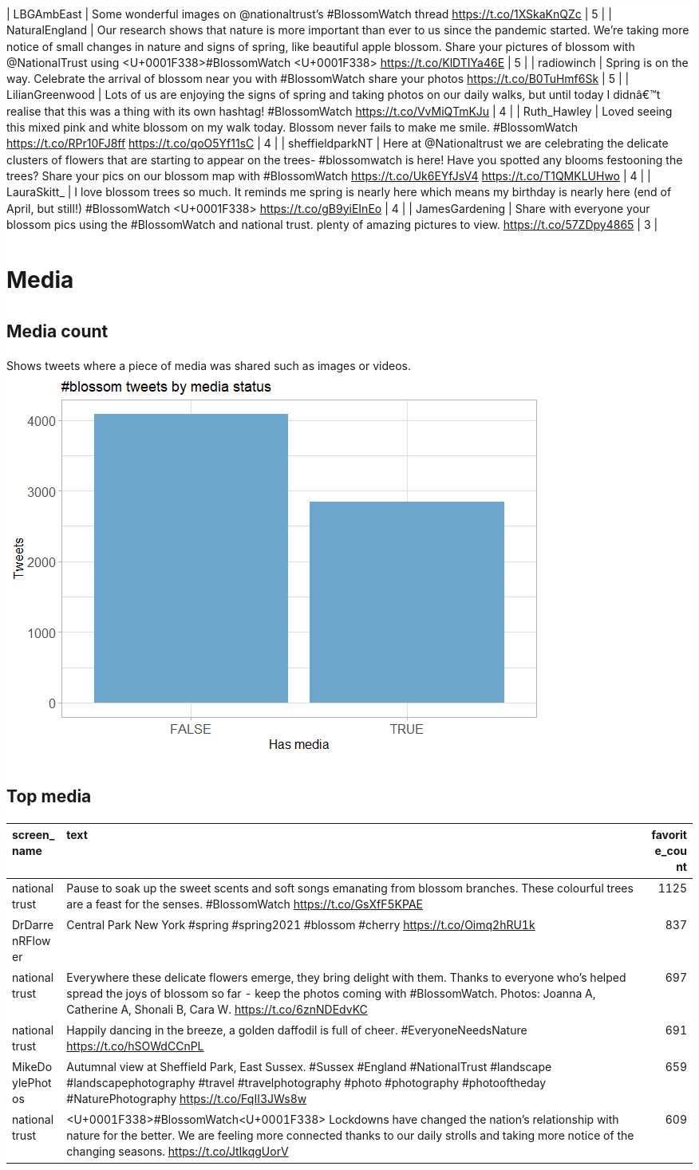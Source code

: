 | LBGAmbEast      | Some wonderful images on @nationaltrust’s \#BlossomWatch thread <https://t.co/1XSkaKnQZc>                                                                                                                                                                                                                                          |            5 |
| NaturalEngland  | Our research shows that nature is more important than ever to us since the pandemic started. We’re taking more notice of small changes in nature and signs of spring, like beautiful apple blossom. Share your pictures of blossom with @NationalTrust using \<U+0001F338\>\#BlossomWatch \<U+0001F338\> <https://t.co/KlDTIYa46E> |            5 |
| radiowinch      | Spring is on the way. Celebrate the arrival of blossom near you with \#BlossomWatch share your photos <https://t.co/B0TuHmf6Sk>                                                                                                                                                                                                    |            5 |
| LilianGreenwood | Lots of us are enjoying the signs of spring and taking photos on our daily walks, but until today I didnâ€™t realise that this was a thing with its own hashtag\! \#BlossomWatch <https://t.co/VvMiQTmKJu>                                                                                                                         |            4 |
| Ruth\_Hawley    | Loved seeing this mixed pink and white blossom on my walk today. Blossom never fails to make me smile. \#BlossomWatch <https://t.co/RPr10FJ8ff> <https://t.co/qoO5Yf11sC>                                                                                                                                                          |            4 |
| sheffieldparkNT | Here at @Nationaltrust we are celebrating the delicate clusters of flowers that are starting to appear on the trees- \#blossomwatch is here\! Have you spotted any blooms festooning the trees? Share your pics on our blossom map with \#BlossomWatch <https://t.co/Uk6EYfJsV4> <https://t.co/T1QMKLUHwo>                         |            4 |
| LauraSkitt\_    | I love blossom trees so much. It reminds me spring is nearly here which means my birthday is nearly here (end of April, but still\!) \#BlossomWatch \<U+0001F338\> <https://t.co/gB9yiEInEo>                                                                                                                                       |            4 |
| JamesGardening  | Share with everyone your blossom pics using the \#BlossomWatch and national trust. plenty of amazing pictures to view. <https://t.co/57ZDpy4865>                                                                                                                                                                                   |            3 |

# Media

## Media count

Shows tweets where a piece of media was shared such as images or videos.
![](twitter-blossom-watch-2021_files/figure-gfm/has-media-1.png)

## Top media

| screen\_name    | text                                                                                                                                                                                                                                                                                                               | favorite\_count |
| :-------------- | :----------------------------------------------------------------------------------------------------------------------------------------------------------------------------------------------------------------------------------------------------------------------------------------------------------------- | --------------: |
| nationaltrust   | Pause to soak up the sweet scents and soft songs emanating from blossom branches. These colourful trees are a feast for the senses. \#BlossomWatch <https://t.co/GsXfF5KPAE>                                                                                                                                       |            1125 |
| DrDarrenRFlower | Central Park New York \#spring \#spring2021 \#blossom \#cherry <https://t.co/Oimq2hRU1k>                                                                                                                                                                                                                           |             837 |
| nationaltrust   | Everywhere these delicate flowers emerge, they bring delight with them. Thanks to everyone who’s helped spread the joys of blossom so far - keep the photos coming with \#BlossomWatch. Photos: Joanna A, Catherine A, Shonali B, Cara W. <https://t.co/6znNDEdvKC>                                                |             697 |
| nationaltrust   | Happily dancing in the breeze, a golden daffodil is full of cheer. \#EveryoneNeedsNature <https://t.co/hSOWdCCnPL>                                                                                                                                                                                                 |             691 |
| MikeDoylePhotos | Autumnal view at Sheffield Park, East Sussex. \#Sussex \#England \#NationalTrust \#landscape \#landscapephotography \#travel \#travelphotography \#photo \#photography \#photooftheday \#NaturePhotography <https://t.co/FqII3JWs8w>                                                                               |             659 |
| nationaltrust   | \<U+0001F338\>\#BlossomWatch\<U+0001F338\> Lockdowns have changed the nation’s relationship with nature for the better. We are feeling more connected thanks to our daily strolls and taking more notice of the changing seasons. <https://t.co/JtIkqgUorV>                                                        |             609 |